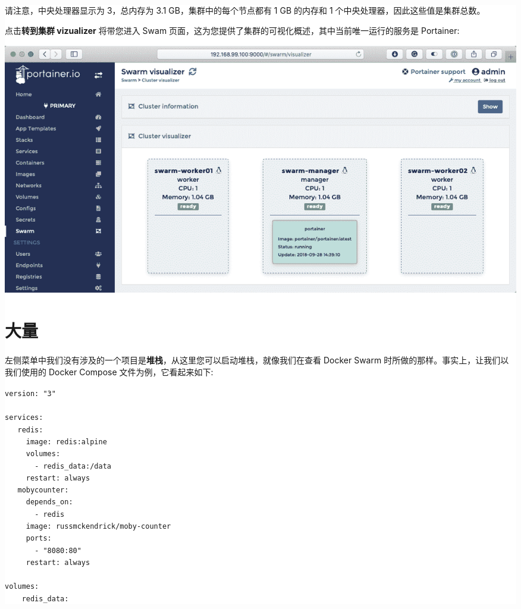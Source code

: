 请注意，中央处理器显示为 3，总内存为 3.1 GB，集群中的每个节点都有 1 GB 的内存和 1 个中央处理器，因此这些值是集群总数。

点击**转到集群 vizualizer** 将带您进入 Swam 页面，这为您提供了集群的可视化概述，其中当前唯一运行的服务是 Portainer:

![](img/a13868d7-88bf-40ae-9c9c-b01ba405b27d.png)

# 大量

左侧菜单中我们没有涉及的一个项目是**堆栈**，从这里您可以启动堆栈，就像我们在查看 Docker Swarm 时所做的那样。事实上，让我们以我们使用的 Docker Compose 文件为例，它看起来如下:

```
version: "3"

services:
   redis:
     image: redis:alpine
     volumes:
       - redis_data:/data
     restart: always
   mobycounter:
     depends_on:
       - redis
     image: russmckendrick/moby-counter
     ports:
       - "8080:80"
     restart: always

volumes:
    redis_data:
```
